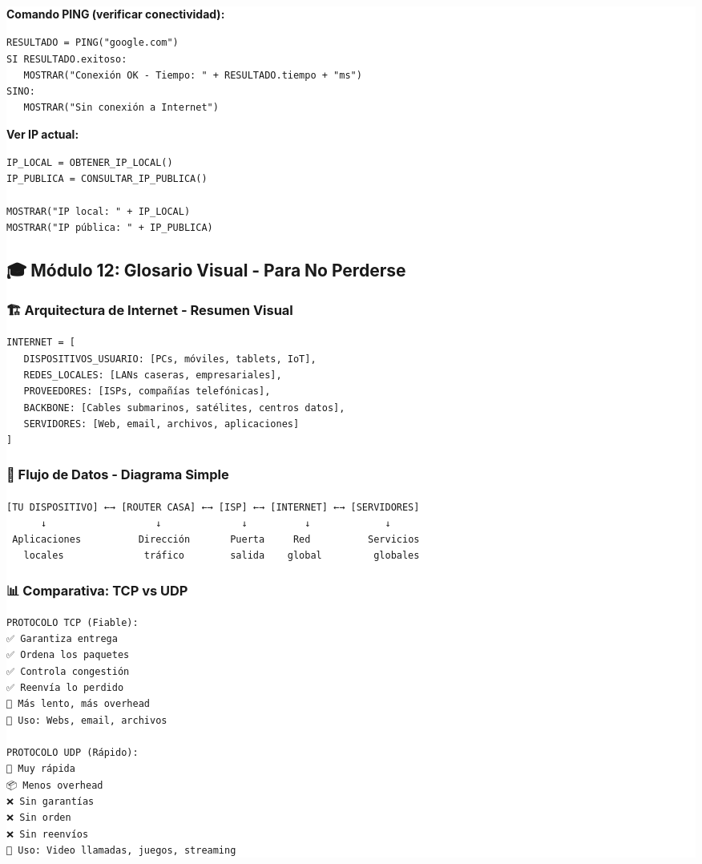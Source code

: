 **Comando PING (verificar conectividad):**

```pseudocodigo
RESULTADO = PING("google.com")
SI RESULTADO.exitoso:
   MOSTRAR("Conexión OK - Tiempo: " + RESULTADO.tiempo + "ms")
SINO:
   MOSTRAR("Sin conexión a Internet")
```

**Ver IP actual:**

```pseudocodigo
IP_LOCAL = OBTENER_IP_LOCAL()
IP_PUBLICA = CONSULTAR_IP_PUBLICA()

MOSTRAR("IP local: " + IP_LOCAL)
MOSTRAR("IP pública: " + IP_PUBLICA)
```

## 🎓 Módulo 12: Glosario Visual - Para No Perderse

### 🏗️ Arquitectura de Internet - Resumen Visual

```
INTERNET = [
   DISPOSITIVOS_USUARIO: [PCs, móviles, tablets, IoT],
   REDES_LOCALES: [LANs caseras, empresariales],
   PROVEEDORES: [ISPs, compañías telefónicas],
   BACKBONE: [Cables submarinos, satélites, centros datos],
   SERVIDORES: [Web, email, archivos, aplicaciones]
]
```

### 🔄 Flujo de Datos - Diagrama Simple

```
[TU DISPOSITIVO] ←→ [ROUTER CASA] ←→ [ISP] ←→ [INTERNET] ←→ [SERVIDORES]
      ↓                   ↓              ↓          ↓             ↓
 Aplicaciones          Dirección       Puerta     Red          Servicios
   locales              tráfico        salida    global         globales
```

### 📊 Comparativa: TCP vs UDP

```
PROTOCOLO TCP (Fiable):
✅ Garantiza entrega
✅ Ordena los paquetes
✅ Controla congestión
✅ Reenvía lo perdido
🔄 Más lento, más overhead
🎯 Uso: Webs, email, archivos

PROTOCOLO UDP (Rápido):
🚀 Muy rápida
📦 Menos overhead
❌ Sin garantías
❌ Sin orden
❌ Sin reenvíos
🎯 Uso: Video llamadas, juegos, streaming
```
